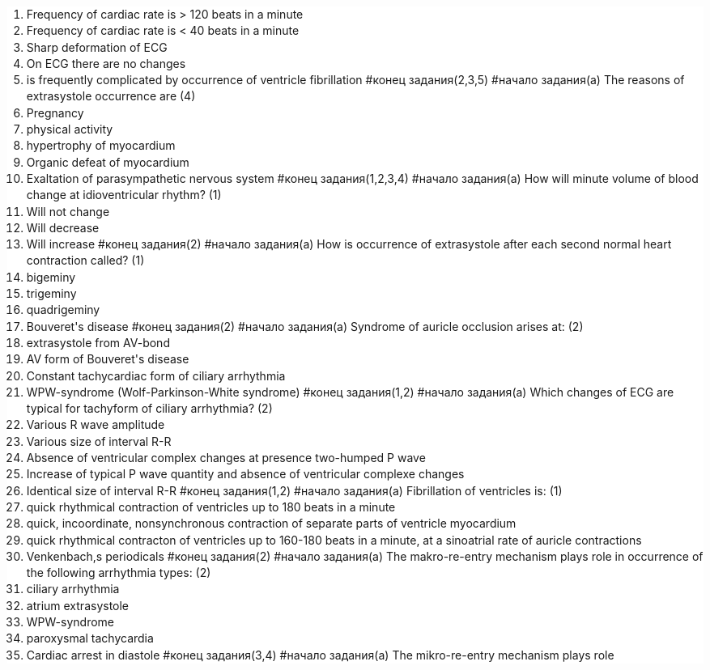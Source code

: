 1) Frequency of cardiac rate is > 120 beats in a minute
2) Frequency of cardiac rate is < 40 beats in a minute
3) Sharp deformation of ECG
4) On ECG there are no changes
5) is frequently complicated by occurrence of ventricle fibrillation
#конец задания(2,3,5)
#начало задания(а)
The reasons of extrasystole occurrence are (4)
1) Pregnancy
2) physical activity
3) hypertrophy of myocardium
4) Organic defeat of myocardium
5) Exaltation of parasympathetic nervous system
#конец задания(1,2,3,4)
#начало задания(а)
How will minute volume of blood change at idioventricular rhythm? (1)
1) Will not change
2) Will decrease
3) Will increase
#конец задания(2)
#начало задания(а)
How is occurrence of extrasystole after
each second normal heart contraction called? (1)
1) bigeminy
2) trigeminy
3) quadrigeminy
4) Bouveret's disease
#конец задания(2)
#начало задания(а)
Syndrome of auricle occlusion arises at: (2)
1) extrasystole from AV-bond
2) AV form of Bouveret's disease
3) Constant tachycardiac form of ciliary arrhythmia
4) WPW-syndrome (Wolf-Parkinson-White syndrome)
#конец задания(1,2)
#начало задания(а)
Which changes of ECG are typical for tachyform of ciliary arrhythmia? (2)
1) Various R wave amplitude
2) Various size of interval R-R
3) Absence of ventricular complex changes at presence two-humped P wave
4) Increase of typical P wave quantity and absence of ventricular complexe changes
5) Identical size of interval R-R
#конец задания(1,2)
#начало задания(а)
Fibrillation of ventricles is: (1)
1) quick rhythmical contraction of ventricles up to 180 beats in a minute
2) quick, incoordinate, nonsynchronous
contraction of separate parts of ventricle myocardium
3) quick rhythmical contracton of ventricles up
to 160-180 beats in a minute, at a sinoatrial rate
of auricle contractions
4) Venkenbach,s periodicals
#конец задания(2)
#начало задания(а)
The makro-re-entry mechanism plays role
in occurrence of the following arrhythmia types: (2)
1) ciliary arrhythmia
2) atrium extrasystole
3) WPW-syndrome
4) paroxysmal tachycardia
5) Cardiac arrest in diastole
#конец задания(3,4)
#начало задания(а)
The mikro-re-entry mechanism plays role